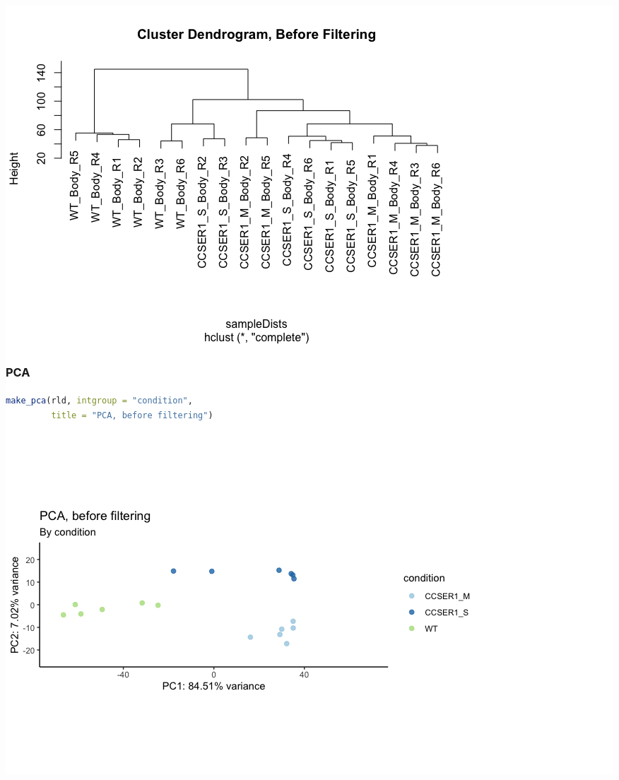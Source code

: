 ![](../figures/01_QC/prefilt-hclust-1.png)

### PCA

``` r
make_pca(rld, intgroup = "condition",
         title = "PCA, before filtering")
```

![](../figures/01_QC/prefilt-pca-bycondition-1.png)
